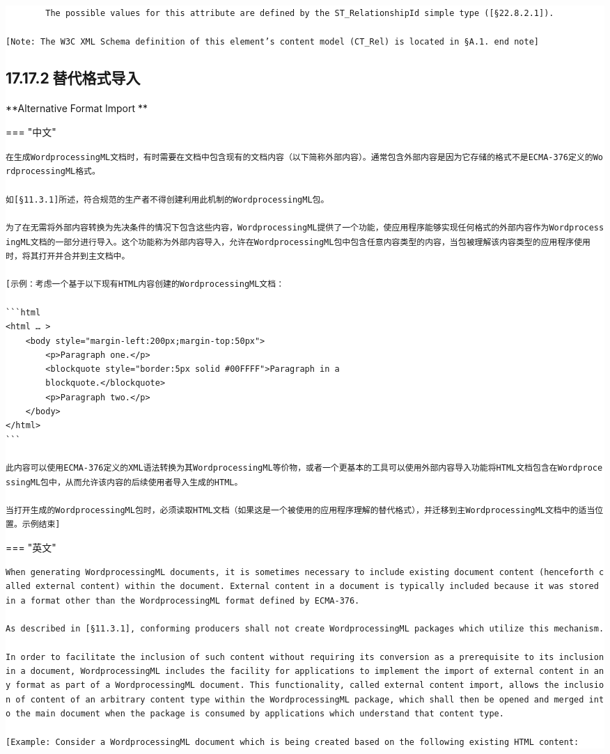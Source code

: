             The possible values for this attribute are defined by the ST_RelationshipId simple type ([§22.8.2.1]).
    
    [Note: The W3C XML Schema definition of this element’s content model (CT_Rel) is located in §A.1. end note]

## 17.17.2 替代格式导入

**Alternative Format Import **

=== "中文"

    在生成WordprocessingML文档时，有时需要在文档中包含现有的文档内容（以下简称外部内容）。通常包含外部内容是因为它存储的格式不是ECMA-376定义的WordprocessingML格式。
    
    如[§11.3.1]所述，符合规范的生产者不得创建利用此机制的WordprocessingML包。
    
    为了在无需将外部内容转换为先决条件的情况下包含这些内容，WordprocessingML提供了一个功能，使应用程序能够实现任何格式的外部内容作为WordprocessingML文档的一部分进行导入。这个功能称为外部内容导入，允许在WordprocessingML包中包含任意内容类型的内容，当包被理解该内容类型的应用程序使用时，将其打开并合并到主文档中。
    
    [示例：考虑一个基于以下现有HTML内容创建的WordprocessingML文档：

    ```html
    <html … >
        <body style="margin-left:200px;margin-top:50px">
            <p>Paragraph one.</p>
            <blockquote style="border:5px solid #00FFFF">Paragraph in a
            blockquote.</blockquote>
            <p>Paragraph two.</p>
        </body>
    </html>
    ```
    
    此内容可以使用ECMA-376定义的XML语法转换为其WordprocessingML等价物，或者一个更基本的工具可以使用外部内容导入功能将HTML文档包含在WordprocessingML包中，从而允许该内容的后续使用者导入生成的HTML。
    
    当打开生成的WordprocessingML包时，必须读取HTML文档（如果这是一个被使用的应用程序理解的替代格式），并迁移到主WordprocessingML文档中的适当位置。示例结束]

=== "英文"

    When generating WordprocessingML documents, it is sometimes necessary to include existing document content (henceforth called external content) within the document. External content in a document is typically included because it was stored in a format other than the WordprocessingML format defined by ECMA-376.

    As described in [§11.3.1], conforming producers shall not create WordprocessingML packages which utilize this mechanism.
    
    In order to facilitate the inclusion of such content without requiring its conversion as a prerequisite to its inclusion in a document, WordprocessingML includes the facility for applications to implement the import of external content in any format as part of a WordprocessingML document. This functionality, called external content import, allows the inclusion of content of an arbitrary content type within the WordprocessingML package, which shall then be opened and merged into the main document when the package is consumed by applications which understand that content type.
    
    [Example: Consider a WordprocessingML document which is being created based on the following existing HTML content:
    

[§17.17.1]: #17171-子文档
[§17.17.1.1]: #171711-subdoc-子文档位置的锚点
[§17.17.2]: #17172-替代格式导入
[§17.17.2.1]: #171721-altchunk-导入外部内容的锚点
[§17.17.2.2]: #171722-altchunkpr-外部内容导入属性
[§17.17.2.3]: #171723-matchsrc-导入时保持源格式
[§17.17.3]: #17173-往返替代内
[§17.17.4]: #17174-布尔属性-ct_onoff
[§11.3.1]: ../chapter-11.md#1131-替代格式导入部件
[§17.17.4]: ./17miscellaneous.md#17174-布尔属性-ct_onoff
[§22.8.2.1]: ../chapter22/officedocumentrelationships.md#22821-st_relationshipid-显式关系-id
[§22.9.2.7]: ../chapter22/sharedsimpletypes.md#22927-st_onoff-开关值